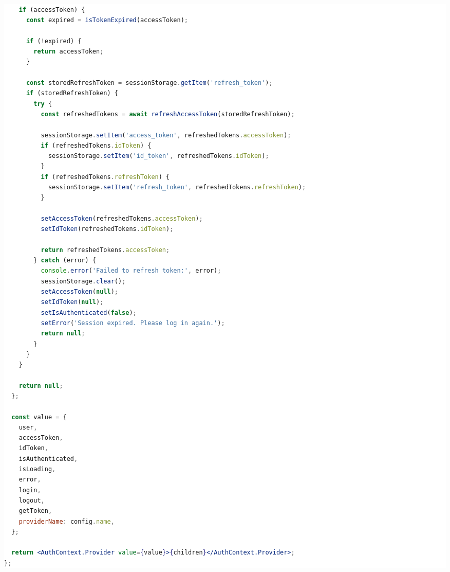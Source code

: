 ```jsx
    if (accessToken) {
      const expired = isTokenExpired(accessToken);
      
      if (!expired) {
        return accessToken;
      }
      
      const storedRefreshToken = sessionStorage.getItem('refresh_token');
      if (storedRefreshToken) {
        try {
          const refreshedTokens = await refreshAccessToken(storedRefreshToken);
          
          sessionStorage.setItem('access_token', refreshedTokens.accessToken);
          if (refreshedTokens.idToken) {
            sessionStorage.setItem('id_token', refreshedTokens.idToken);
          }
          if (refreshedTokens.refreshToken) {
            sessionStorage.setItem('refresh_token', refreshedTokens.refreshToken);
          }
          
          setAccessToken(refreshedTokens.accessToken);
          setIdToken(refreshedTokens.idToken);
          
          return refreshedTokens.accessToken;
        } catch (error) {
          console.error('Failed to refresh token:', error);
          sessionStorage.clear();
          setAccessToken(null);
          setIdToken(null);
          setIsAuthenticated(false);
          setError('Session expired. Please log in again.');
          return null;
        }
      }
    }
    
    return null;
  };

  const value = {
    user,
    accessToken,
    idToken,
    isAuthenticated,
    isLoading,
    error,
    login,
    logout,
    getToken,
    providerName: config.name,
  };

  return <AuthContext.Provider value={value}>{children}</AuthContext.Provider>;
};
```
